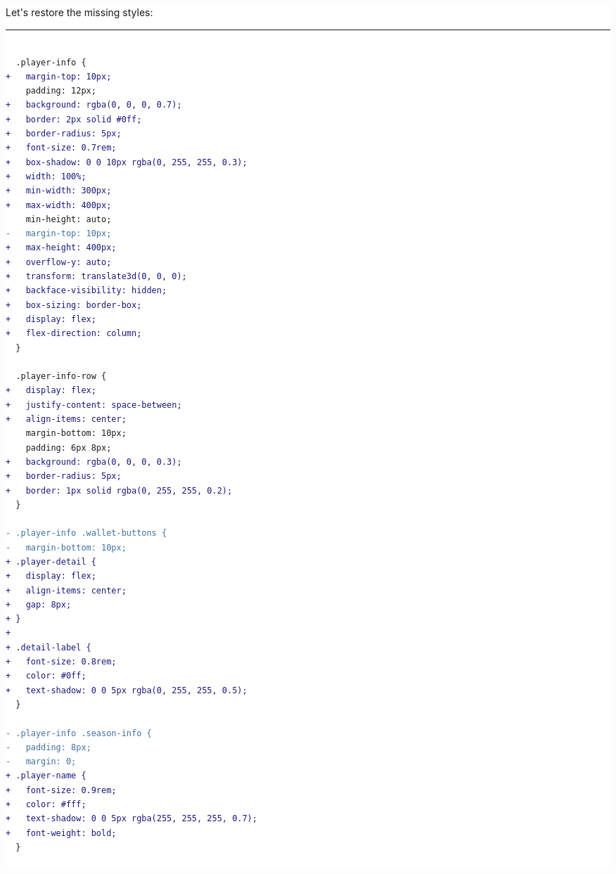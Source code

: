 
Let's restore the missing styles:

---

```diff
  
  .player-info {
+   margin-top: 10px;
    padding: 12px;
+   background: rgba(0, 0, 0, 0.7);
+   border: 2px solid #0ff;
+   border-radius: 5px;
+   font-size: 0.7rem;
+   box-shadow: 0 0 10px rgba(0, 255, 255, 0.3);
+   width: 100%;
+   min-width: 300px;
+   max-width: 400px;
    min-height: auto;
-   margin-top: 10px;
+   max-height: 400px;
+   overflow-y: auto;
+   transform: translate3d(0, 0, 0);
+   backface-visibility: hidden;
+   box-sizing: border-box;
+   display: flex;
+   flex-direction: column;
  }
  
  .player-info-row {
+   display: flex;
+   justify-content: space-between;
+   align-items: center;
    margin-bottom: 10px;
    padding: 6px 8px;
+   background: rgba(0, 0, 0, 0.3);
+   border-radius: 5px;
+   border: 1px solid rgba(0, 255, 255, 0.2);
  }
  
- .player-info .wallet-buttons {
-   margin-bottom: 10px;
+ .player-detail {
+   display: flex;
+   align-items: center;
+   gap: 8px;
+ }
+ 
+ .detail-label {
+   font-size: 0.8rem;
+   color: #0ff;
+   text-shadow: 0 0 5px rgba(0, 255, 255, 0.5);
  }
  
- .player-info .season-info {
-   padding: 8px;
-   margin: 0;
+ .player-name {
+   font-size: 0.9rem;
+   color: #fff;
+   text-shadow: 0 0 5px rgba(255, 255, 255, 0.7);
+   font-weight: bold;
  }
  
```
